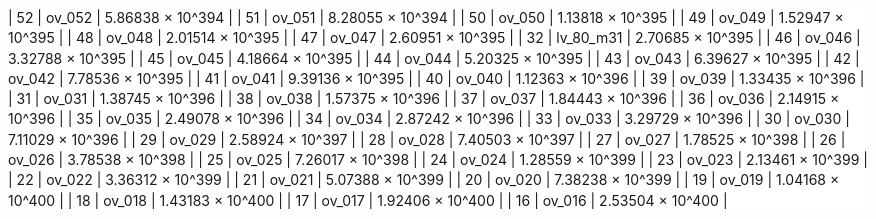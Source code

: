 | 52 | ov_052 | 5.86838 × 10^394 |
| 51 | ov_051 | 8.28055 × 10^394 |
| 50 | ov_050 | 1.13818 × 10^395 |
| 49 | ov_049 | 1.52947 × 10^395 |
| 48 | ov_048 | 2.01514 × 10^395 |
| 47 | ov_047 | 2.60951 × 10^395 |
| 32 | lv_80_m31 | 2.70685 × 10^395 |
| 46 | ov_046 | 3.32788 × 10^395 |
| 45 | ov_045 | 4.18664 × 10^395 |
| 44 | ov_044 | 5.20325 × 10^395 |
| 43 | ov_043 | 6.39627 × 10^395 |
| 42 | ov_042 | 7.78536 × 10^395 |
| 41 | ov_041 | 9.39136 × 10^395 |
| 40 | ov_040 | 1.12363 × 10^396 |
| 39 | ov_039 | 1.33435 × 10^396 |
| 31 | ov_031 | 1.38745 × 10^396 |
| 38 | ov_038 | 1.57375 × 10^396 |
| 37 | ov_037 | 1.84443 × 10^396 |
| 36 | ov_036 | 2.14915 × 10^396 |
| 35 | ov_035 | 2.49078 × 10^396 |
| 34 | ov_034 | 2.87242 × 10^396 |
| 33 | ov_033 | 3.29729 × 10^396 |
| 30 | ov_030 | 7.11029 × 10^396 |
| 29 | ov_029 | 2.58924 × 10^397 |
| 28 | ov_028 | 7.40503 × 10^397 |
| 27 | ov_027 | 1.78525 × 10^398 |
| 26 | ov_026 | 3.78538 × 10^398 |
| 25 | ov_025 | 7.26017 × 10^398 |
| 24 | ov_024 | 1.28559 × 10^399 |
| 23 | ov_023 | 2.13461 × 10^399 |
| 22 | ov_022 | 3.36312 × 10^399 |
| 21 | ov_021 | 5.07388 × 10^399 |
| 20 | ov_020 | 7.38238 × 10^399 |
| 19 | ov_019 | 1.04168 × 10^400 |
| 18 | ov_018 | 1.43183 × 10^400 |
| 17 | ov_017 | 1.92406 × 10^400 |
| 16 | ov_016 | 2.53504 × 10^400 |